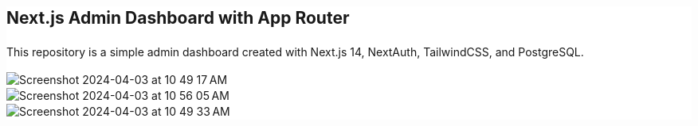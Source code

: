 ## Next.js Admin Dashboard with App Router

This repository is a simple admin dashboard created with Next.js 14, NextAuth, TailwindCSS, and PostgreSQL.

<img width="1440" alt="Screenshot 2024-04-03 at 10 49 17 AM" src="https://github.com/manos96n-dev/nextjs-dashboard/assets/76110584/72b9643a-0c9f-4b12-9fd9-f9f111bc2375">
<br/>
<img width="1440" alt="Screenshot 2024-04-03 at 10 56 05 AM" src="https://github.com/manos96n-dev/nextjs-dashboard/assets/76110584/1d0441c1-e99a-496c-a972-fdf0ab44d20b">
<br/>
<img width="1440" alt="Screenshot 2024-04-03 at 10 49 33 AM" src="https://github.com/manos96n-dev/nextjs-dashboard/assets/76110584/c4c9be0a-1d35-4b49-8439-4191bad804e9">
